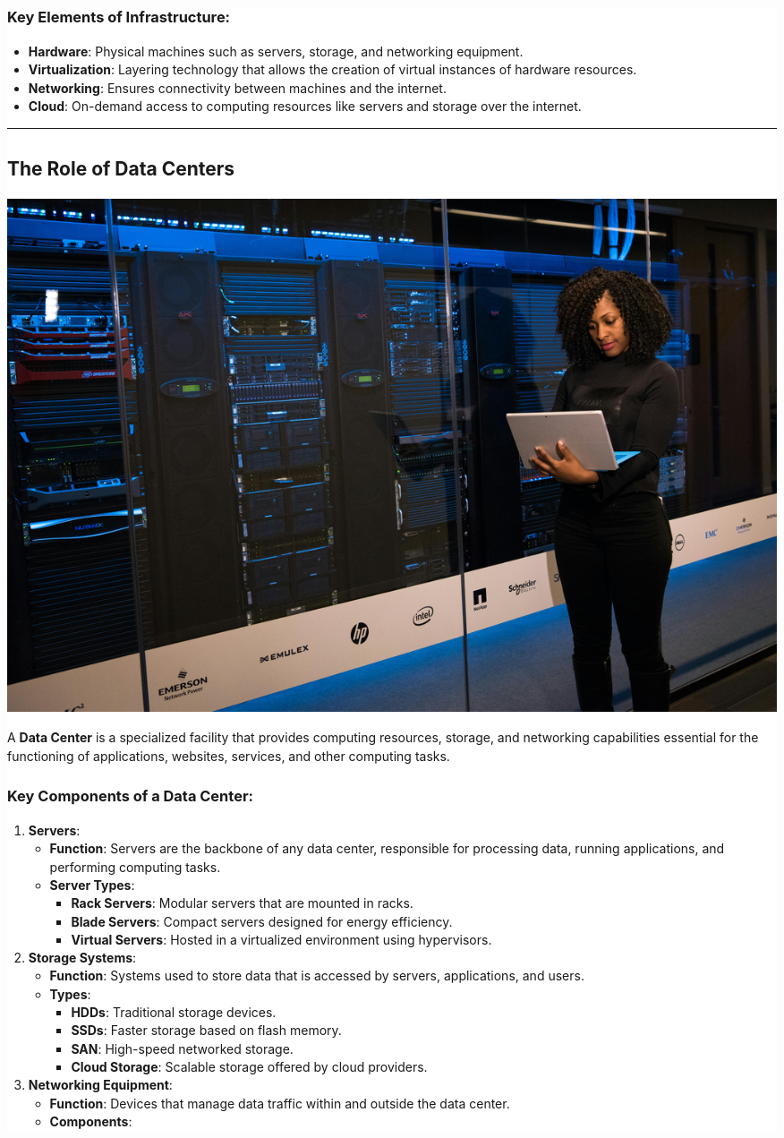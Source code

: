 ### Key Elements of Infrastructure:
- **Hardware**: Physical machines such as servers, storage, and networking equipment.
- **Virtualization**: Layering technology that allows the creation of virtual instances of hardware resources.
- **Networking**: Ensures connectivity between machines and the internet.
- **Cloud**: On-demand access to computing resources like servers and storage over the internet.

---

## The Role of Data Centers
![Data Center Image](./assets/data-center.jpg)

A **Data Center** is a specialized facility that provides computing resources, storage, and networking capabilities essential for the functioning of applications, websites, services, and other computing tasks.

### Key Components of a Data Center:
1. **Servers**: 
   - **Function**: Servers are the backbone of any data center, responsible for processing data, running applications, and performing computing tasks.
   - **Server Types**:
     - **Rack Servers**: Modular servers that are mounted in racks.
     - **Blade Servers**: Compact servers designed for energy efficiency.
     - **Virtual Servers**: Hosted in a virtualized environment using hypervisors.
2. **Storage Systems**: 
   - **Function**: Systems used to store data that is accessed by servers, applications, and users.
   - **Types**:
     - **HDDs**: Traditional storage devices.
     - **SSDs**: Faster storage based on flash memory.
     - **SAN**: High-speed networked storage.
     - **Cloud Storage**: Scalable storage offered by cloud providers.
3. **Networking Equipment**:
   - **Function**: Devices that manage data traffic within and outside the data center.
   - **Components**: